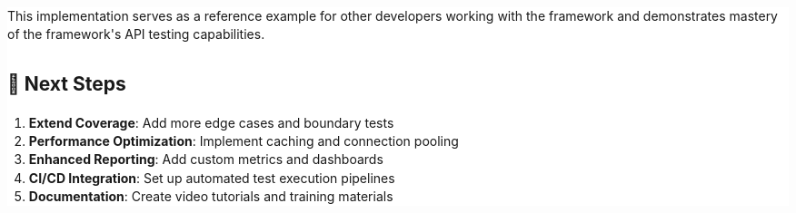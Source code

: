 This implementation serves as a reference example for other developers working with the framework and demonstrates mastery of the framework's API testing capabilities.

## 🚀 Next Steps

1. **Extend Coverage**: Add more edge cases and boundary tests
2. **Performance Optimization**: Implement caching and connection pooling
3. **Enhanced Reporting**: Add custom metrics and dashboards
4. **CI/CD Integration**: Set up automated test execution pipelines
5. **Documentation**: Create video tutorials and training materials
